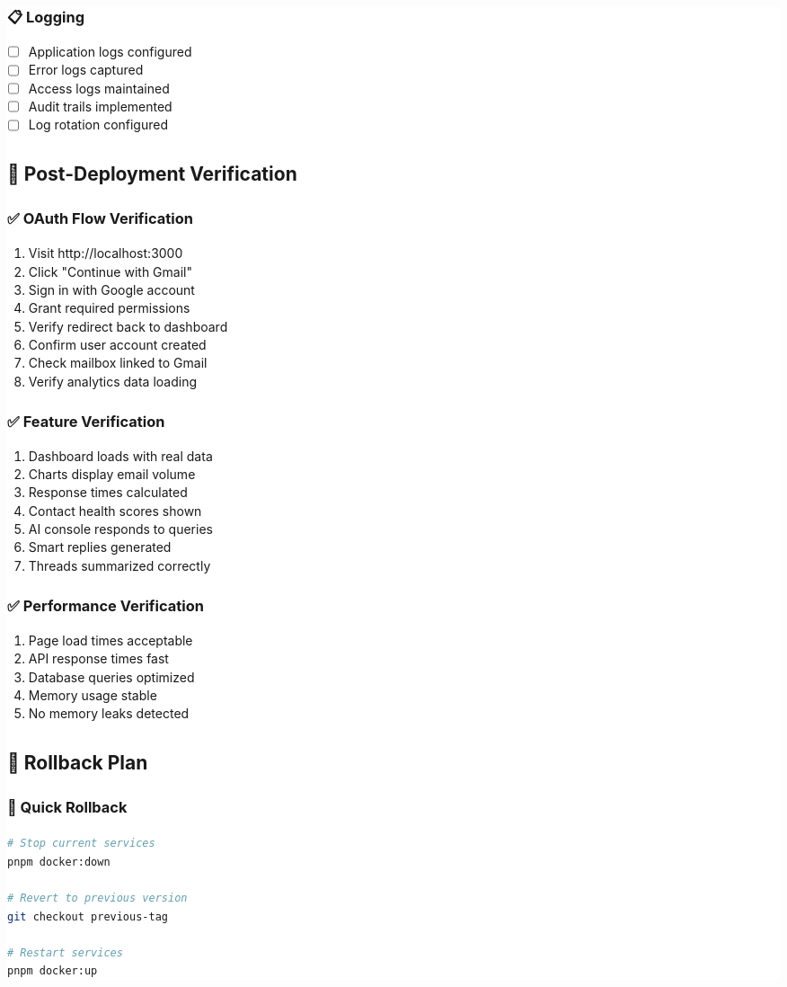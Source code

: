 ### **📋 Logging**
- [ ] Application logs configured
- [ ] Error logs captured
- [ ] Access logs maintained
- [ ] Audit trails implemented
- [ ] Log rotation configured

## **🎯 Post-Deployment Verification**

### **✅ OAuth Flow Verification**
1. Visit http://localhost:3000
2. Click "Continue with Gmail"
3. Sign in with Google account
4. Grant required permissions
5. Verify redirect back to dashboard
6. Confirm user account created
7. Check mailbox linked to Gmail
8. Verify analytics data loading

### **✅ Feature Verification**
1. Dashboard loads with real data
2. Charts display email volume
3. Response times calculated
4. Contact health scores shown
5. AI console responds to queries
6. Smart replies generated
7. Threads summarized correctly

### **✅ Performance Verification**
1. Page load times acceptable
2. API response times fast
3. Database queries optimized
4. Memory usage stable
5. No memory leaks detected

## **🚨 Rollback Plan**

### **🔄 Quick Rollback**
```bash
# Stop current services
pnpm docker:down

# Revert to previous version
git checkout previous-tag

# Restart services
pnpm docker:up
```
